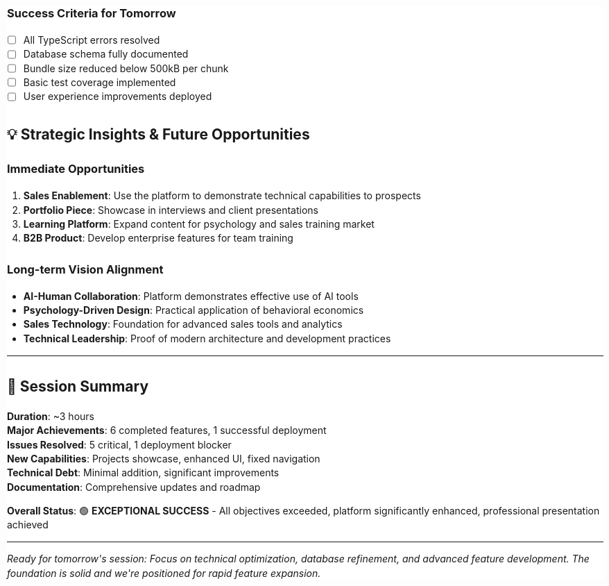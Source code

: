 ### **Success Criteria for Tomorrow**
- [ ] All TypeScript errors resolved
- [ ] Database schema fully documented
- [ ] Bundle size reduced below 500kB per chunk
- [ ] Basic test coverage implemented
- [ ] User experience improvements deployed

## 💡 **Strategic Insights & Future Opportunities**

### **Immediate Opportunities**
1. **Sales Enablement**: Use the platform to demonstrate technical capabilities to prospects
2. **Portfolio Piece**: Showcase in interviews and client presentations
3. **Learning Platform**: Expand content for psychology and sales training market
4. **B2B Product**: Develop enterprise features for team training

### **Long-term Vision Alignment**
- **AI-Human Collaboration**: Platform demonstrates effective use of AI tools
- **Psychology-Driven Design**: Practical application of behavioral economics
- **Sales Technology**: Foundation for advanced sales tools and analytics
- **Technical Leadership**: Proof of modern architecture and development practices

---

## 🎉 **Session Summary**

**Duration**: ~3 hours  
**Major Achievements**: 6 completed features, 1 successful deployment  
**Issues Resolved**: 5 critical, 1 deployment blocker  
**New Capabilities**: Projects showcase, enhanced UI, fixed navigation  
**Technical Debt**: Minimal addition, significant improvements  
**Documentation**: Comprehensive updates and roadmap  

**Overall Status**: 🟢 **EXCEPTIONAL SUCCESS** - All objectives exceeded, platform significantly enhanced, professional presentation achieved

---

*Ready for tomorrow's session: Focus on technical optimization, database refinement, and advanced feature development. The foundation is solid and we're positioned for rapid feature expansion.*